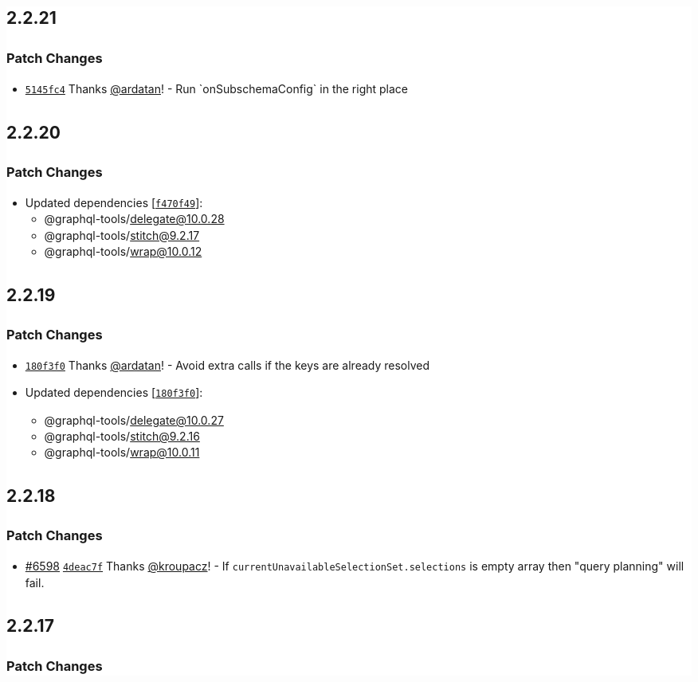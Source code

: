 ## 2.2.21

### Patch Changes

- [`5145fc4`](https://github.com/ardatan/graphql-tools/commit/5145fc4f4eed543219dbab5c0bd54e4636e1b952)
  Thanks [@ardatan](https://github.com/ardatan)! - Run \`onSubschemaConfig\` in the right place

## 2.2.20

### Patch Changes

- Updated dependencies
  [[`f470f49`](https://github.com/ardatan/graphql-tools/commit/f470f49f7d8445801a2983f14532124588f9f59e)]:
  - @graphql-tools/delegate@10.0.28
  - @graphql-tools/stitch@9.2.17
  - @graphql-tools/wrap@10.0.12

## 2.2.19

### Patch Changes

- [`180f3f0`](https://github.com/ardatan/graphql-tools/commit/180f3f0c8362613eb3013ff12f2d5405cd987903)
  Thanks [@ardatan](https://github.com/ardatan)! - Avoid extra calls if the keys are already
  resolved

- Updated dependencies
  [[`180f3f0`](https://github.com/ardatan/graphql-tools/commit/180f3f0c8362613eb3013ff12f2d5405cd987903)]:
  - @graphql-tools/delegate@10.0.27
  - @graphql-tools/stitch@9.2.16
  - @graphql-tools/wrap@10.0.11

## 2.2.18

### Patch Changes

- [#6598](https://github.com/ardatan/graphql-tools/pull/6598)
  [`4deac7f`](https://github.com/ardatan/graphql-tools/commit/4deac7f3ac468334874f1d9e4ab41943fdf2818c)
  Thanks [@kroupacz](https://github.com/kroupacz)! - If `currentUnavailableSelectionSet.selections`
  is empty array then "query planning" will fail.

## 2.2.17

### Patch Changes

